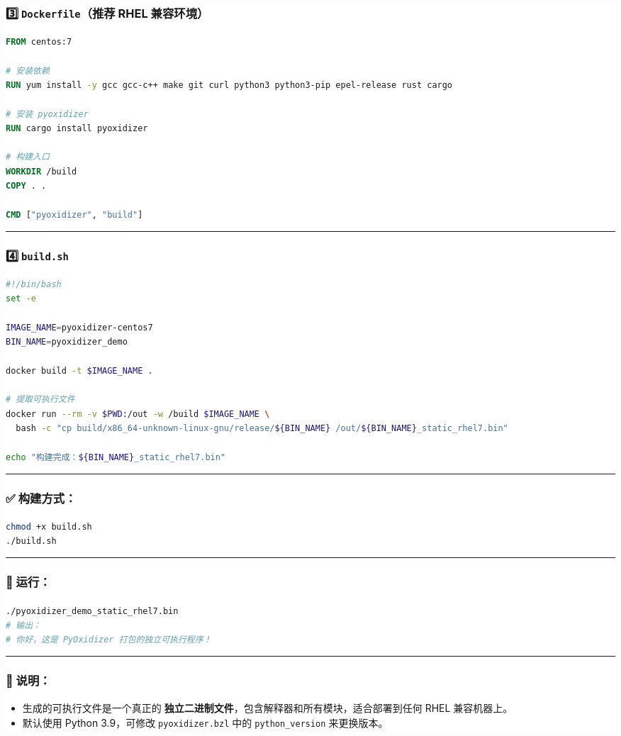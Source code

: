 ### 3️⃣ `Dockerfile`（推荐 RHEL 兼容环境）
```dockerfile
FROM centos:7

# 安装依赖
RUN yum install -y gcc gcc-c++ make git curl python3 python3-pip epel-release rust cargo

# 安装 pyoxidizer
RUN cargo install pyoxidizer

# 构建入口
WORKDIR /build
COPY . .

CMD ["pyoxidizer", "build"]
```

---

### 4️⃣ `build.sh`
```bash
#!/bin/bash
set -e

IMAGE_NAME=pyoxidizer-centos7
BIN_NAME=pyoxidizer_demo

docker build -t $IMAGE_NAME .

# 提取可执行文件
docker run --rm -v $PWD:/out -w /build $IMAGE_NAME \
  bash -c "cp build/x86_64-unknown-linux-gnu/release/${BIN_NAME} /out/${BIN_NAME}_static_rhel7.bin"

echo "构建完成：${BIN_NAME}_static_rhel7.bin"
```

---

### ✅ 构建方式：
```bash
chmod +x build.sh
./build.sh
```

---

### 🧪 运行：
```bash
./pyoxidizer_demo_static_rhel7.bin
# 输出：
# 你好，这是 PyOxidizer 打包的独立可执行程序！
```

---

### 📌 说明：
+ 生成的可执行文件是一个真正的 **独立二进制文件**，包含解释器和所有模块，适合部署到任何 RHEL 兼容机器上。
+ 默认使用 Python 3.9，可修改 `pyoxidizer.bzl` 中的 `python_version` 来更换版本。

